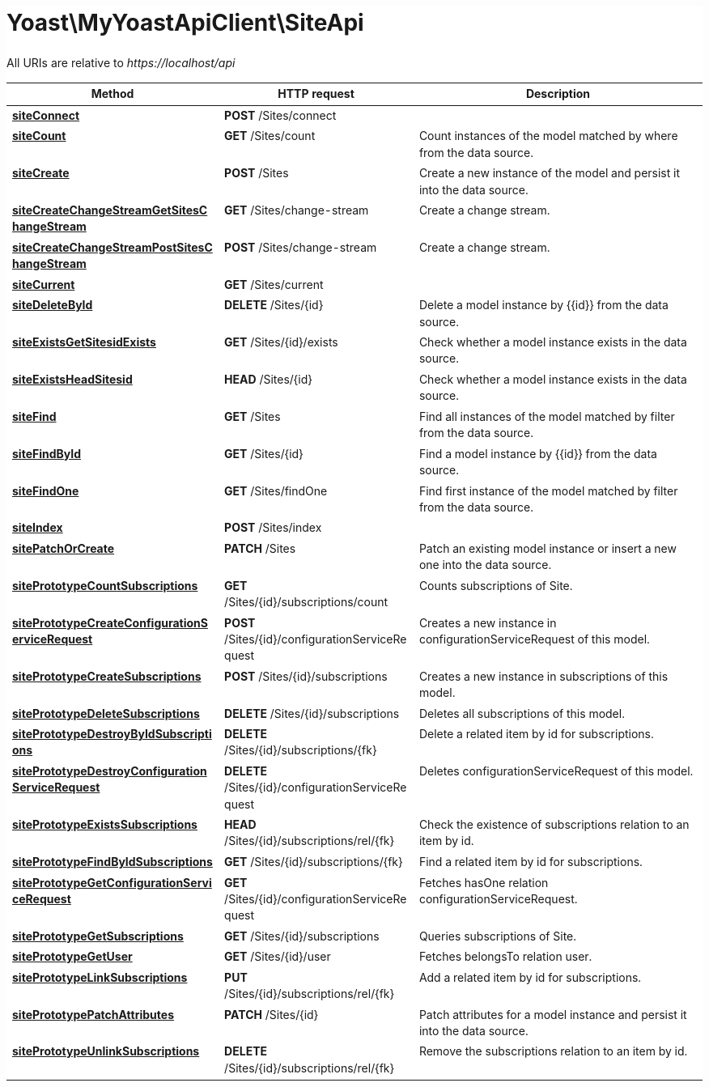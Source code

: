 # Yoast\MyYoastApiClient\SiteApi

All URIs are relative to *https://localhost/api*

Method | HTTP request | Description
------------- | ------------- | -------------
[**siteConnect**](SiteApi.md#siteConnect) | **POST** /Sites/connect | 
[**siteCount**](SiteApi.md#siteCount) | **GET** /Sites/count | Count instances of the model matched by where from the data source.
[**siteCreate**](SiteApi.md#siteCreate) | **POST** /Sites | Create a new instance of the model and persist it into the data source.
[**siteCreateChangeStreamGetSitesChangeStream**](SiteApi.md#siteCreateChangeStreamGetSitesChangeStream) | **GET** /Sites/change-stream | Create a change stream.
[**siteCreateChangeStreamPostSitesChangeStream**](SiteApi.md#siteCreateChangeStreamPostSitesChangeStream) | **POST** /Sites/change-stream | Create a change stream.
[**siteCurrent**](SiteApi.md#siteCurrent) | **GET** /Sites/current | 
[**siteDeleteById**](SiteApi.md#siteDeleteById) | **DELETE** /Sites/{id} | Delete a model instance by {{id}} from the data source.
[**siteExistsGetSitesidExists**](SiteApi.md#siteExistsGetSitesidExists) | **GET** /Sites/{id}/exists | Check whether a model instance exists in the data source.
[**siteExistsHeadSitesid**](SiteApi.md#siteExistsHeadSitesid) | **HEAD** /Sites/{id} | Check whether a model instance exists in the data source.
[**siteFind**](SiteApi.md#siteFind) | **GET** /Sites | Find all instances of the model matched by filter from the data source.
[**siteFindById**](SiteApi.md#siteFindById) | **GET** /Sites/{id} | Find a model instance by {{id}} from the data source.
[**siteFindOne**](SiteApi.md#siteFindOne) | **GET** /Sites/findOne | Find first instance of the model matched by filter from the data source.
[**siteIndex**](SiteApi.md#siteIndex) | **POST** /Sites/index | 
[**sitePatchOrCreate**](SiteApi.md#sitePatchOrCreate) | **PATCH** /Sites | Patch an existing model instance or insert a new one into the data source.
[**sitePrototypeCountSubscriptions**](SiteApi.md#sitePrototypeCountSubscriptions) | **GET** /Sites/{id}/subscriptions/count | Counts subscriptions of Site.
[**sitePrototypeCreateConfigurationServiceRequest**](SiteApi.md#sitePrototypeCreateConfigurationServiceRequest) | **POST** /Sites/{id}/configurationServiceRequest | Creates a new instance in configurationServiceRequest of this model.
[**sitePrototypeCreateSubscriptions**](SiteApi.md#sitePrototypeCreateSubscriptions) | **POST** /Sites/{id}/subscriptions | Creates a new instance in subscriptions of this model.
[**sitePrototypeDeleteSubscriptions**](SiteApi.md#sitePrototypeDeleteSubscriptions) | **DELETE** /Sites/{id}/subscriptions | Deletes all subscriptions of this model.
[**sitePrototypeDestroyByIdSubscriptions**](SiteApi.md#sitePrototypeDestroyByIdSubscriptions) | **DELETE** /Sites/{id}/subscriptions/{fk} | Delete a related item by id for subscriptions.
[**sitePrototypeDestroyConfigurationServiceRequest**](SiteApi.md#sitePrototypeDestroyConfigurationServiceRequest) | **DELETE** /Sites/{id}/configurationServiceRequest | Deletes configurationServiceRequest of this model.
[**sitePrototypeExistsSubscriptions**](SiteApi.md#sitePrototypeExistsSubscriptions) | **HEAD** /Sites/{id}/subscriptions/rel/{fk} | Check the existence of subscriptions relation to an item by id.
[**sitePrototypeFindByIdSubscriptions**](SiteApi.md#sitePrototypeFindByIdSubscriptions) | **GET** /Sites/{id}/subscriptions/{fk} | Find a related item by id for subscriptions.
[**sitePrototypeGetConfigurationServiceRequest**](SiteApi.md#sitePrototypeGetConfigurationServiceRequest) | **GET** /Sites/{id}/configurationServiceRequest | Fetches hasOne relation configurationServiceRequest.
[**sitePrototypeGetSubscriptions**](SiteApi.md#sitePrototypeGetSubscriptions) | **GET** /Sites/{id}/subscriptions | Queries subscriptions of Site.
[**sitePrototypeGetUser**](SiteApi.md#sitePrototypeGetUser) | **GET** /Sites/{id}/user | Fetches belongsTo relation user.
[**sitePrototypeLinkSubscriptions**](SiteApi.md#sitePrototypeLinkSubscriptions) | **PUT** /Sites/{id}/subscriptions/rel/{fk} | Add a related item by id for subscriptions.
[**sitePrototypePatchAttributes**](SiteApi.md#sitePrototypePatchAttributes) | **PATCH** /Sites/{id} | Patch attributes for a model instance and persist it into the data source.
[**sitePrototypeUnlinkSubscriptions**](SiteApi.md#sitePrototypeUnlinkSubscriptions) | **DELETE** /Sites/{id}/subscriptions/rel/{fk} | Remove the subscriptions relation to an item by id.